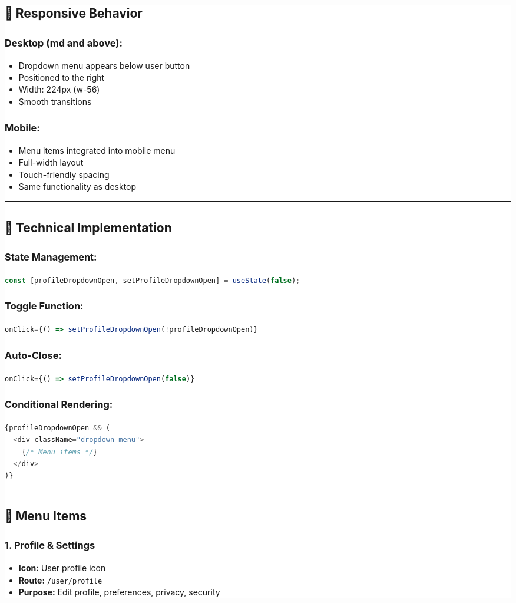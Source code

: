 
## 📱 Responsive Behavior

### **Desktop (md and above):**
- Dropdown menu appears below user button
- Positioned to the right
- Width: 224px (w-56)
- Smooth transitions

### **Mobile:**
- Menu items integrated into mobile menu
- Full-width layout
- Touch-friendly spacing
- Same functionality as desktop

---

## 🔧 Technical Implementation

### **State Management:**
```javascript
const [profileDropdownOpen, setProfileDropdownOpen] = useState(false);
```

### **Toggle Function:**
```javascript
onClick={() => setProfileDropdownOpen(!profileDropdownOpen)}
```

### **Auto-Close:**
```javascript
onClick={() => setProfileDropdownOpen(false)}
```

### **Conditional Rendering:**
```javascript
{profileDropdownOpen && (
  <div className="dropdown-menu">
    {/* Menu items */}
  </div>
)}
```

---

## 🎯 Menu Items

### **1. Profile & Settings**
- **Icon:** User profile icon
- **Route:** `/user/profile`
- **Purpose:** Edit profile, preferences, privacy, security

